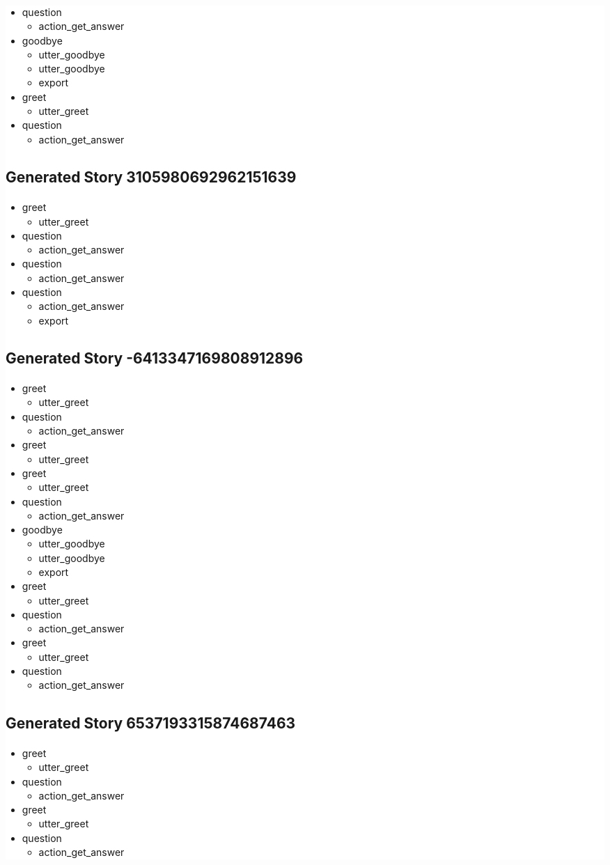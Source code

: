 * question
    - action_get_answer
* goodbye
    - utter_goodbye
    - utter_goodbye
    - export
* greet
    - utter_greet
* question
    - action_get_answer

## Generated Story 3105980692962151639
* greet
    - utter_greet
* question
    - action_get_answer
* question
    - action_get_answer
* question
    - action_get_answer
    - export

## Generated Story -6413347169808912896
* greet
    - utter_greet
* question
    - action_get_answer
* greet
    - utter_greet
* greet
    - utter_greet
* question
    - action_get_answer
* goodbye
    - utter_goodbye
    - utter_goodbye
    - export
* greet
    - utter_greet
* question
    - action_get_answer
* greet
    - utter_greet
* question
    - action_get_answer

## Generated Story 6537193315874687463
* greet
    - utter_greet
* question
    - action_get_answer
* greet
    - utter_greet
* question
    - action_get_answer
